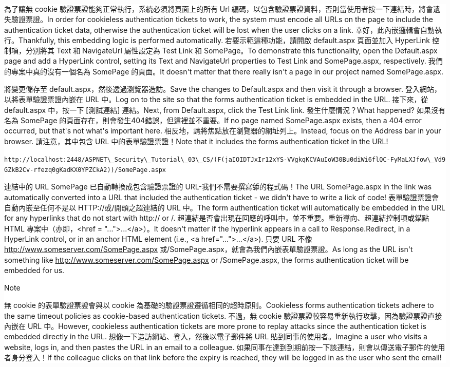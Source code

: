 <span data-ttu-id="4e39f-267">為了讓無 cookie 驗證票證能夠正常執行，系統必須將頁面上的所有 Url 編碼，以包含驗證票證資料，否則當使用者按一下連結時，將會遺失驗證票證。</span><span class="sxs-lookup"><span data-stu-id="4e39f-267">In order for cookieless authentication tickets to work, the system must encode all URLs on the page to include the authentication ticket data, otherwise the authentication ticket will be lost when the user clicks on a link.</span></span> <span data-ttu-id="4e39f-268">幸好，此內嵌邏輯會自動執行。</span><span class="sxs-lookup"><span data-stu-id="4e39f-268">Thankfully, this embedding logic is performed automatically.</span></span> <span data-ttu-id="4e39f-269">若要示範這種功能，請開啟 default.aspx 頁面並加入 HyperLink 控制項，分別將其 Text 和 NavigateUrl 屬性設定為 Test Link 和 SomePage。</span><span class="sxs-lookup"><span data-stu-id="4e39f-269">To demonstrate this functionality, open the Default.aspx page and add a HyperLink control, setting its Text and NavigateUrl properties to Test Link and SomePage.aspx, respectively.</span></span> <span data-ttu-id="4e39f-270">我們的專案中真的沒有一個名為 SomePage 的頁面。</span><span class="sxs-lookup"><span data-stu-id="4e39f-270">It doesn't matter that there really isn't a page in our project named SomePage.aspx.</span></span>

<span data-ttu-id="4e39f-271">將變更儲存至 default.aspx，然後透過瀏覽器造訪。</span><span class="sxs-lookup"><span data-stu-id="4e39f-271">Save the changes to Default.aspx and then visit it through a browser.</span></span> <span data-ttu-id="4e39f-272">登入網站，以將表單驗證票證內嵌在 URL 中。</span><span class="sxs-lookup"><span data-stu-id="4e39f-272">Log on to the site so that the forms authentication ticket is embedded in the URL.</span></span> <span data-ttu-id="4e39f-273">接下來，從 default.aspx 中，按一下 [測試連結] 連結。</span><span class="sxs-lookup"><span data-stu-id="4e39f-273">Next, from Default.aspx, click the Test Link link.</span></span> <span data-ttu-id="4e39f-274">發生什麼情況？</span><span class="sxs-lookup"><span data-stu-id="4e39f-274">What happened?</span></span> <span data-ttu-id="4e39f-275">如果沒有名為 SomePage 的頁面存在，則會發生404錯誤，但這裡並不重要。</span><span class="sxs-lookup"><span data-stu-id="4e39f-275">If no page named SomePage.aspx exists, then a 404 error occurred, but that's not what's important here.</span></span> <span data-ttu-id="4e39f-276">相反地，請將焦點放在瀏覽器的網址列上。</span><span class="sxs-lookup"><span data-stu-id="4e39f-276">Instead, focus on the Address bar in your browser.</span></span> <span data-ttu-id="4e39f-277">請注意，其中包含 URL 中的表單驗證票證！</span><span class="sxs-lookup"><span data-stu-id="4e39f-277">Note that it includes the forms authentication ticket in the URL!</span></span>

`http://localhost:2448/ASPNET\_Security\_Tutorial\_03\_CS/(F(jaIOIDTJxIr12xYS-VVgkqKCVAuIoW30Bu0diWi6flQC-FyMaLXJfow\_Vd9GZkB2Cv-rfezq0gKadKX0YPZCkA2))/SomePage.aspx`

<span data-ttu-id="4e39f-278">連結中的 URL SomePage 已自動轉換成包含驗證票證的 URL-我們不需要撰寫舔的程式碼！</span><span class="sxs-lookup"><span data-stu-id="4e39f-278">The URL SomePage.aspx in the link was automatically converted into a URL that included the authentication ticket - we didn't have to write a lick of code!</span></span> <span data-ttu-id="4e39f-279">表單驗證票證會自動內嵌至任何不是以 HTTP://或/開頭之超連結的 URL 中。</span><span class="sxs-lookup"><span data-stu-id="4e39f-279">The form authentication ticket will automatically be embedded in the URL for any hyperlinks that do not start with http:// or /.</span></span> <span data-ttu-id="4e39f-280">超連結是否會出現在回應的呼叫中，並不重要。重新導向、超連結控制項或錨點 HTML 專案中（亦即，&lt;href = "..."&gt;...&lt;/a&gt;）。</span><span class="sxs-lookup"><span data-stu-id="4e39f-280">It doesn't matter if the hyperlink appears in a call to Response.Redirect, in a HyperLink control, or in an anchor HTML element (i.e., &lt;a href="..."&gt;...&lt;/a&gt;).</span></span> <span data-ttu-id="4e39f-281">只要 URL 不像 http://www.someserver.com/SomePage.aspx 或/SomePage.aspx，就會為我們內嵌表單驗證票證。</span><span class="sxs-lookup"><span data-stu-id="4e39f-281">As long as the URL isn't something like http://www.someserver.com/SomePage.aspx or /SomePage.aspx, the forms authentication ticket will be embedded for us.</span></span>

> [!NOTE]
> <span data-ttu-id="4e39f-282">無 cookie 的表單驗證票證會與以 cookie 為基礎的驗證票證遵循相同的超時原則。</span><span class="sxs-lookup"><span data-stu-id="4e39f-282">Cookieless forms authentication tickets adhere to the same timeout policies as cookie-based authentication tickets.</span></span> <span data-ttu-id="4e39f-283">不過，無 cookie 驗證票證較容易重新執行攻擊，因為驗證票證直接內嵌在 URL 中。</span><span class="sxs-lookup"><span data-stu-id="4e39f-283">However, cookieless authentication tickets are more prone to replay attacks since the authentication ticket is embedded directly in the URL.</span></span> <span data-ttu-id="4e39f-284">想像一下造訪網站、登入，然後以電子郵件將 URL 貼到同事的使用者。</span><span class="sxs-lookup"><span data-stu-id="4e39f-284">Imagine a user who visits a website, logs in, and then pastes the URL in an email to a colleague.</span></span> <span data-ttu-id="4e39f-285">如果同事在達到到期前按一下該連結，則會以傳送電子郵件的使用者身分登入！</span><span class="sxs-lookup"><span data-stu-id="4e39f-285">If the colleague clicks on that link before the expiry is reached, they will be logged in as the user who sent the email!</span></span>
